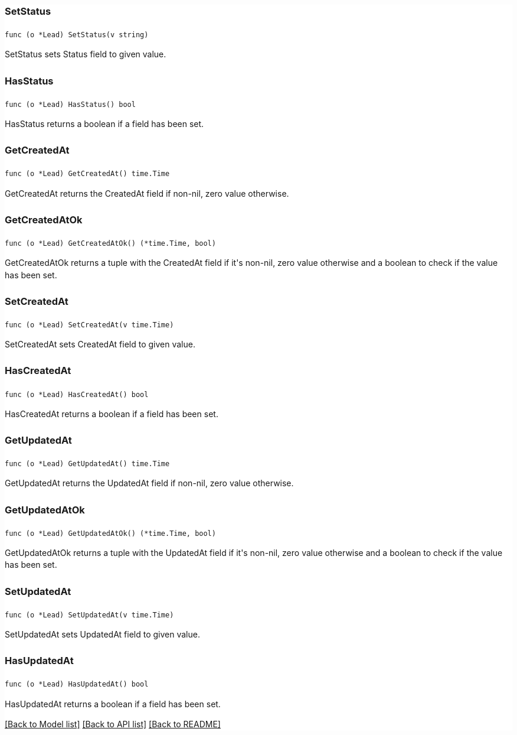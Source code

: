 ### SetStatus

`func (o *Lead) SetStatus(v string)`

SetStatus sets Status field to given value.

### HasStatus

`func (o *Lead) HasStatus() bool`

HasStatus returns a boolean if a field has been set.

### GetCreatedAt

`func (o *Lead) GetCreatedAt() time.Time`

GetCreatedAt returns the CreatedAt field if non-nil, zero value otherwise.

### GetCreatedAtOk

`func (o *Lead) GetCreatedAtOk() (*time.Time, bool)`

GetCreatedAtOk returns a tuple with the CreatedAt field if it's non-nil, zero value otherwise
and a boolean to check if the value has been set.

### SetCreatedAt

`func (o *Lead) SetCreatedAt(v time.Time)`

SetCreatedAt sets CreatedAt field to given value.

### HasCreatedAt

`func (o *Lead) HasCreatedAt() bool`

HasCreatedAt returns a boolean if a field has been set.

### GetUpdatedAt

`func (o *Lead) GetUpdatedAt() time.Time`

GetUpdatedAt returns the UpdatedAt field if non-nil, zero value otherwise.

### GetUpdatedAtOk

`func (o *Lead) GetUpdatedAtOk() (*time.Time, bool)`

GetUpdatedAtOk returns a tuple with the UpdatedAt field if it's non-nil, zero value otherwise
and a boolean to check if the value has been set.

### SetUpdatedAt

`func (o *Lead) SetUpdatedAt(v time.Time)`

SetUpdatedAt sets UpdatedAt field to given value.

### HasUpdatedAt

`func (o *Lead) HasUpdatedAt() bool`

HasUpdatedAt returns a boolean if a field has been set.


[[Back to Model list]](../README.md#documentation-for-models) [[Back to API list]](../README.md#documentation-for-api-endpoints) [[Back to README]](../README.md)



